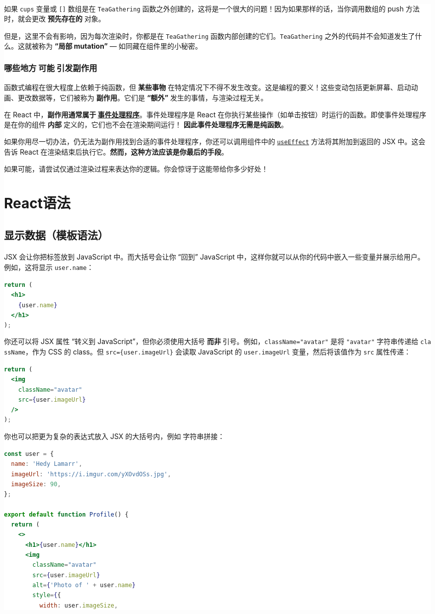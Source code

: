```jsx
```

如果 `cups` 变量或 `[]` 数组是在 `TeaGathering` 函数之外创建的，这将是一个很大的问题！因为如果那样的话，当你调用数组的 push 方法时，就会更改 **预先存在的** 对象。

但是，这里不会有影响，因为每次渲染时，你都是在 `TeaGathering` 函数内部创建的它们。`TeaGathering` 之外的代码并不会知道发生了什么。这就被称为 **“局部 mutation”** — 如同藏在组件里的小秘密。

### 哪些地方 **可能** 引发副作用 

函数式编程在很大程度上依赖于纯函数，但 **某些事物** 在特定情况下不得不发生改变。这是编程的要义！这些变动包括更新屏幕、启动动画、更改数据等，它们被称为 **副作用**。它们是 **“额外”** 发生的事情，与渲染过程无关。

在 React 中，**副作用通常属于 [事件处理程序](https://zh-hans.react.dev/learn/responding-to-events)**。事件处理程序是 React 在你执行某些操作（如单击按钮）时运行的函数。即使事件处理程序是在你的组件 **内部** 定义的，它们也不会在渲染期间运行！ **因此事件处理程序无需是纯函数**。

如果你用尽一切办法，仍无法为副作用找到合适的事件处理程序，你还可以调用组件中的 [`useEffect`](https://zh-hans.react.dev/reference/react/useEffect) 方法将其附加到返回的 JSX 中。这会告诉 React 在渲染结束后执行它。**然而，这种方法应该是你最后的手段**。

如果可能，请尝试仅通过渲染过程来表达你的逻辑。你会惊讶于这能带给你多少好处！

# React语法

## 显示数据（模板语法）

JSX 会让你把标签放到 JavaScript 中。而大括号会让你 “回到” JavaScript 中，这样你就可以从你的代码中嵌入一些变量并展示给用户。例如，这将显示 `user.name`：

```jsx
return (
  <h1>
    {user.name}
  </h1>
);
```

你还可以将 JSX 属性 “转义到 JavaScript”，但你必须使用大括号 **而非** 引号。例如，`className="avatar"` 是将 `"avatar"` 字符串传递给 `className`，作为 CSS 的 class。但 `src={user.imageUrl}` 会读取 JavaScript 的 `user.imageUrl` 变量，然后将该值作为 `src` 属性传递：

```jsx
return (
  <img
    className="avatar"
    src={user.imageUrl}
  />
);
```

你也可以把更为复杂的表达式放入 JSX 的大括号内，例如 字符串拼接：

```jsx
const user = {
  name: 'Hedy Lamarr',
  imageUrl: 'https://i.imgur.com/yXOvdOSs.jpg',
  imageSize: 90,
};

export default function Profile() {
  return (
    <>
      <h1>{user.name}</h1>
      <img
        className="avatar"
        src={user.imageUrl}
        alt={'Photo of ' + user.name}
        style={{
          width: user.imageSize,
```
